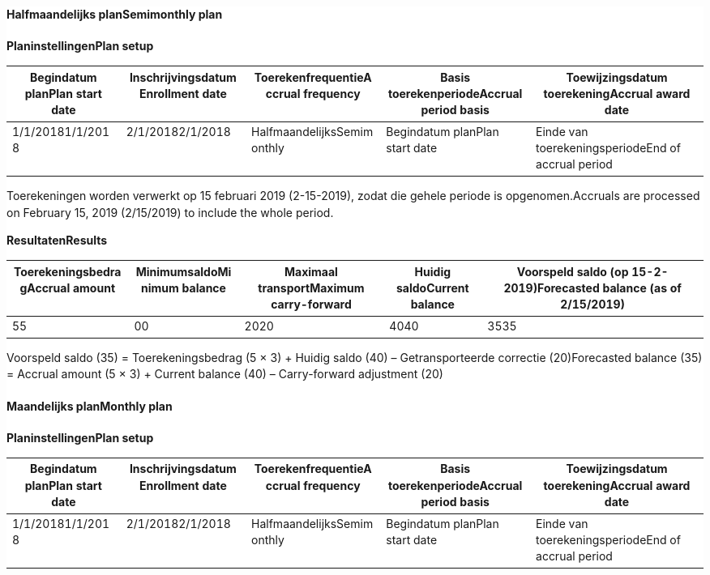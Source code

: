 #### <a name="semimonthly-plan"></a><span data-ttu-id="62f0a-436">Halfmaandelijks plan</span><span class="sxs-lookup"><span data-stu-id="62f0a-436">Semimonthly plan</span></span>

<span data-ttu-id="62f0a-437">**Planinstellingen**</span><span class="sxs-lookup"><span data-stu-id="62f0a-437">**Plan setup**</span></span>

| <span data-ttu-id="62f0a-438">Begindatum plan</span><span class="sxs-lookup"><span data-stu-id="62f0a-438">Plan start date</span></span> | <span data-ttu-id="62f0a-439">Inschrijvingsdatum</span><span class="sxs-lookup"><span data-stu-id="62f0a-439">Enrollment date</span></span> | <span data-ttu-id="62f0a-440">Toerekenfrequentie</span><span class="sxs-lookup"><span data-stu-id="62f0a-440">Accrual frequency</span></span> | <span data-ttu-id="62f0a-441">Basis toerekenperiode</span><span class="sxs-lookup"><span data-stu-id="62f0a-441">Accrual period basis</span></span> | <span data-ttu-id="62f0a-442">Toewijzingsdatum toerekening</span><span class="sxs-lookup"><span data-stu-id="62f0a-442">Accrual award date</span></span>    |
|-----------------|-----------------|-------------------|----------------------|-----------------------|
| <span data-ttu-id="62f0a-443">1/1/2018</span><span class="sxs-lookup"><span data-stu-id="62f0a-443">1/1/2018</span></span>        | <span data-ttu-id="62f0a-444">2/1/2018</span><span class="sxs-lookup"><span data-stu-id="62f0a-444">2/1/2018</span></span>        | <span data-ttu-id="62f0a-445">Halfmaandelijks</span><span class="sxs-lookup"><span data-stu-id="62f0a-445">Semimonthly</span></span>       | <span data-ttu-id="62f0a-446">Begindatum plan</span><span class="sxs-lookup"><span data-stu-id="62f0a-446">Plan start date</span></span>      | <span data-ttu-id="62f0a-447">Einde van toerekeningsperiode</span><span class="sxs-lookup"><span data-stu-id="62f0a-447">End of accrual period</span></span> |

<span data-ttu-id="62f0a-448">Toerekeningen worden verwerkt op 15 februari 2019 (2-15-2019), zodat die gehele periode is opgenomen.</span><span class="sxs-lookup"><span data-stu-id="62f0a-448">Accruals are processed on February 15, 2019 (2/15/2019) to include the whole period.</span></span>

<span data-ttu-id="62f0a-449">**Resultaten**</span><span class="sxs-lookup"><span data-stu-id="62f0a-449">**Results**</span></span>

| <span data-ttu-id="62f0a-450">Toerekeningsbedrag</span><span class="sxs-lookup"><span data-stu-id="62f0a-450">Accrual amount</span></span> | <span data-ttu-id="62f0a-451">Minimumsaldo</span><span class="sxs-lookup"><span data-stu-id="62f0a-451">Minimum balance</span></span> | <span data-ttu-id="62f0a-452">Maximaal transport</span><span class="sxs-lookup"><span data-stu-id="62f0a-452">Maximum carry-forward</span></span> | <span data-ttu-id="62f0a-453">Huidig saldo</span><span class="sxs-lookup"><span data-stu-id="62f0a-453">Current balance</span></span> | <span data-ttu-id="62f0a-454">Voorspeld saldo (op 15-2-2019)</span><span class="sxs-lookup"><span data-stu-id="62f0a-454">Forecasted balance (as of 2/15/2019)</span></span> |
|----------------|-----------------|-----------------------|-----------------|--------------------------------------|
| <span data-ttu-id="62f0a-455">5</span><span class="sxs-lookup"><span data-stu-id="62f0a-455">5</span></span>              | <span data-ttu-id="62f0a-456">0</span><span class="sxs-lookup"><span data-stu-id="62f0a-456">0</span></span>               | <span data-ttu-id="62f0a-457">20</span><span class="sxs-lookup"><span data-stu-id="62f0a-457">20</span></span>                    | <span data-ttu-id="62f0a-458">40</span><span class="sxs-lookup"><span data-stu-id="62f0a-458">40</span></span>              | <span data-ttu-id="62f0a-459">35</span><span class="sxs-lookup"><span data-stu-id="62f0a-459">35</span></span>                                   |

<span data-ttu-id="62f0a-460">Voorspeld saldo (35) = Toerekeningsbedrag (5 × 3) + Huidig saldo (40) – Getransporteerde correctie (20)</span><span class="sxs-lookup"><span data-stu-id="62f0a-460">Forecasted balance (35) = Accrual amount (5 × 3) + Current balance (40) – Carry-forward adjustment (20)</span></span>

#### <a name="monthly-plan"></a><span data-ttu-id="62f0a-461">Maandelijks plan</span><span class="sxs-lookup"><span data-stu-id="62f0a-461">Monthly plan</span></span>

<span data-ttu-id="62f0a-462">**Planinstellingen**</span><span class="sxs-lookup"><span data-stu-id="62f0a-462">**Plan setup**</span></span>

| <span data-ttu-id="62f0a-463">Begindatum plan</span><span class="sxs-lookup"><span data-stu-id="62f0a-463">Plan start date</span></span> | <span data-ttu-id="62f0a-464">Inschrijvingsdatum</span><span class="sxs-lookup"><span data-stu-id="62f0a-464">Enrollment date</span></span> | <span data-ttu-id="62f0a-465">Toerekenfrequentie</span><span class="sxs-lookup"><span data-stu-id="62f0a-465">Accrual frequency</span></span> | <span data-ttu-id="62f0a-466">Basis toerekenperiode</span><span class="sxs-lookup"><span data-stu-id="62f0a-466">Accrual period basis</span></span> | <span data-ttu-id="62f0a-467">Toewijzingsdatum toerekening</span><span class="sxs-lookup"><span data-stu-id="62f0a-467">Accrual award date</span></span>    |
|-----------------|-----------------|-------------------|----------------------|-----------------------|
| <span data-ttu-id="62f0a-468">1/1/2018</span><span class="sxs-lookup"><span data-stu-id="62f0a-468">1/1/2018</span></span>        | <span data-ttu-id="62f0a-469">2/1/2018</span><span class="sxs-lookup"><span data-stu-id="62f0a-469">2/1/2018</span></span>        | <span data-ttu-id="62f0a-470">Halfmaandelijks</span><span class="sxs-lookup"><span data-stu-id="62f0a-470">Semimonthly</span></span>       | <span data-ttu-id="62f0a-471">Begindatum plan</span><span class="sxs-lookup"><span data-stu-id="62f0a-471">Plan start date</span></span>      | <span data-ttu-id="62f0a-472">Einde van toerekeningsperiode</span><span class="sxs-lookup"><span data-stu-id="62f0a-472">End of accrual period</span></span> |
